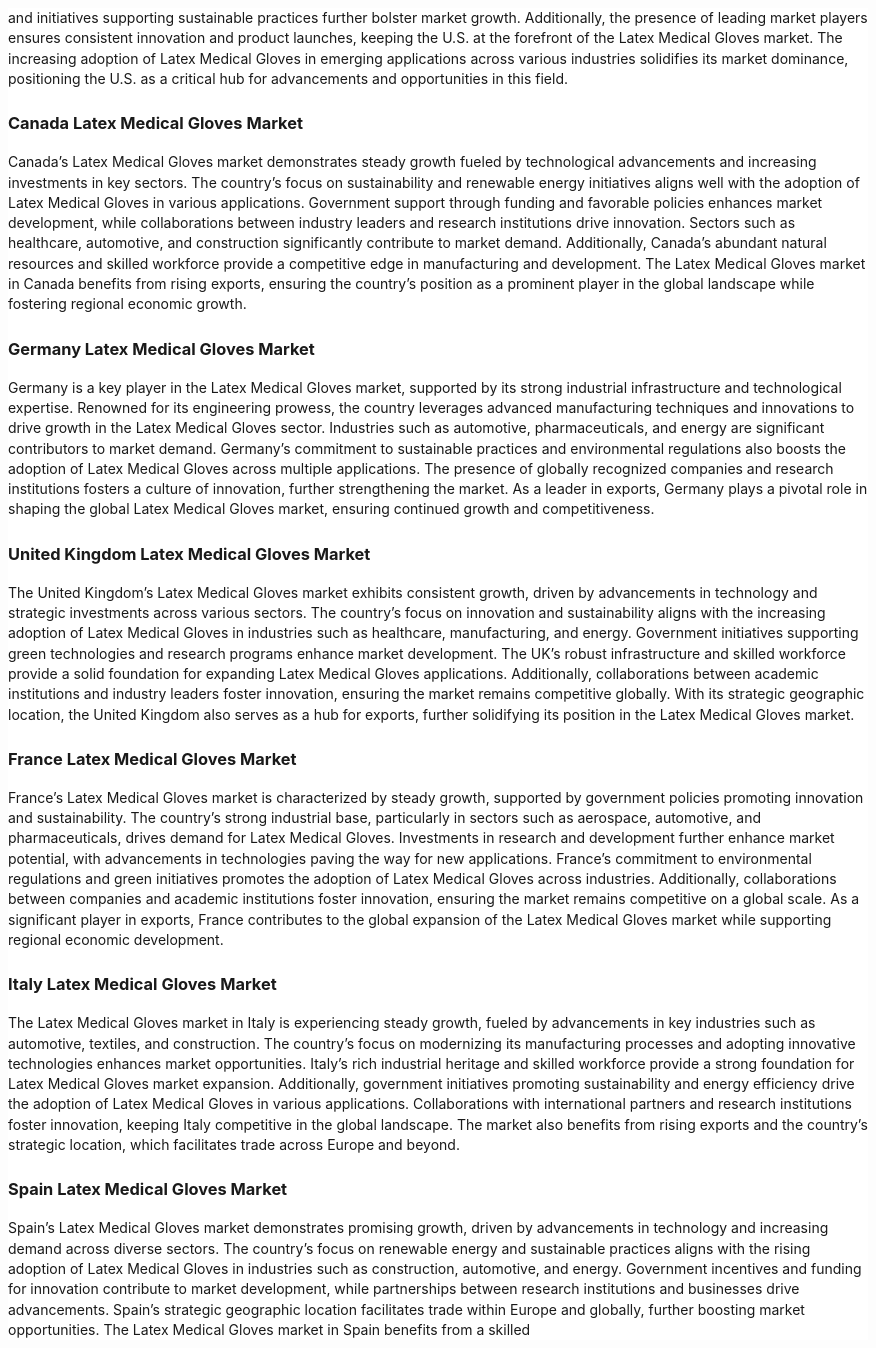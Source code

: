 and initiatives supporting sustainable practices further bolster market growth. Additionally, the presence of leading market players ensures consistent innovation and product launches, keeping the U.S. at the forefront of the Latex Medical Gloves market. The increasing adoption of Latex Medical Gloves in emerging applications across various industries solidifies its market dominance, positioning the U.S. as a critical hub for advancements and opportunities in this field.</p><h3>Canada Latex Medical Gloves Market</h3><p>Canada&rsquo;s Latex Medical Gloves market demonstrates steady growth fueled by technological advancements and increasing investments in key sectors. The country&rsquo;s focus on sustainability and renewable energy initiatives aligns well with the adoption of Latex Medical Gloves in various applications. Government support through funding and favorable policies enhances market development, while collaborations between industry leaders and research institutions drive innovation. Sectors such as healthcare, automotive, and construction significantly contribute to market demand. Additionally, Canada&rsquo;s abundant natural resources and skilled workforce provide a competitive edge in manufacturing and development. The Latex Medical Gloves market in Canada benefits from rising exports, ensuring the country&rsquo;s position as a prominent player in the global landscape while fostering regional economic growth.</p><h3>Germany Latex Medical Gloves Market</h3><p>Germany is a key player in the Latex Medical Gloves market, supported by its strong industrial infrastructure and technological expertise. Renowned for its engineering prowess, the country leverages advanced manufacturing techniques and innovations to drive growth in the Latex Medical Gloves sector. Industries such as automotive, pharmaceuticals, and energy are significant contributors to market demand. Germany&rsquo;s commitment to sustainable practices and environmental regulations also boosts the adoption of Latex Medical Gloves across multiple applications. The presence of globally recognized companies and research institutions fosters a culture of innovation, further strengthening the market. As a leader in exports, Germany plays a pivotal role in shaping the global Latex Medical Gloves market, ensuring continued growth and competitiveness.</p><h3>United Kingdom Latex Medical Gloves Market</h3><p>The United Kingdom&rsquo;s Latex Medical Gloves market exhibits consistent growth, driven by advancements in technology and strategic investments across various sectors. The country&rsquo;s focus on innovation and sustainability aligns with the increasing adoption of Latex Medical Gloves in industries such as healthcare, manufacturing, and energy. Government initiatives supporting green technologies and research programs enhance market development. The UK&rsquo;s robust infrastructure and skilled workforce provide a solid foundation for expanding Latex Medical Gloves applications. Additionally, collaborations between academic institutions and industry leaders foster innovation, ensuring the market remains competitive globally. With its strategic geographic location, the United Kingdom also serves as a hub for exports, further solidifying its position in the Latex Medical Gloves market.</p><h3>France Latex Medical Gloves Market</h3><p>France&rsquo;s Latex Medical Gloves market is characterized by steady growth, supported by government policies promoting innovation and sustainability. The country&rsquo;s strong industrial base, particularly in sectors such as aerospace, automotive, and pharmaceuticals, drives demand for Latex Medical Gloves. Investments in research and development further enhance market potential, with advancements in technologies paving the way for new applications. France&rsquo;s commitment to environmental regulations and green initiatives promotes the adoption of Latex Medical Gloves across industries. Additionally, collaborations between companies and academic institutions foster innovation, ensuring the market remains competitive on a global scale. As a significant player in exports, France contributes to the global expansion of the Latex Medical Gloves market while supporting regional economic development.</p><h3>Italy Latex Medical Gloves Market</h3><p>The Latex Medical Gloves market in Italy is experiencing steady growth, fueled by advancements in key industries such as automotive, textiles, and construction. The country&rsquo;s focus on modernizing its manufacturing processes and adopting innovative technologies enhances market opportunities. Italy&rsquo;s rich industrial heritage and skilled workforce provide a strong foundation for Latex Medical Gloves market expansion. Additionally, government initiatives promoting sustainability and energy efficiency drive the adoption of Latex Medical Gloves in various applications. Collaborations with international partners and research institutions foster innovation, keeping Italy competitive in the global landscape. The market also benefits from rising exports and the country&rsquo;s strategic location, which facilitates trade across Europe and beyond.</p><h3>Spain Latex Medical Gloves Market</h3><p>Spain&rsquo;s Latex Medical Gloves market demonstrates promising growth, driven by advancements in technology and increasing demand across diverse sectors. The country&rsquo;s focus on renewable energy and sustainable practices aligns with the rising adoption of Latex Medical Gloves in industries such as construction, automotive, and energy. Government incentives and funding for innovation contribute to market development, while partnerships between research institutions and businesses drive advancements. Spain&rsquo;s strategic geographic location facilitates trade within Europe and globally, further boosting market opportunities. The Latex Medical Gloves market in Spain benefits from a skilled
